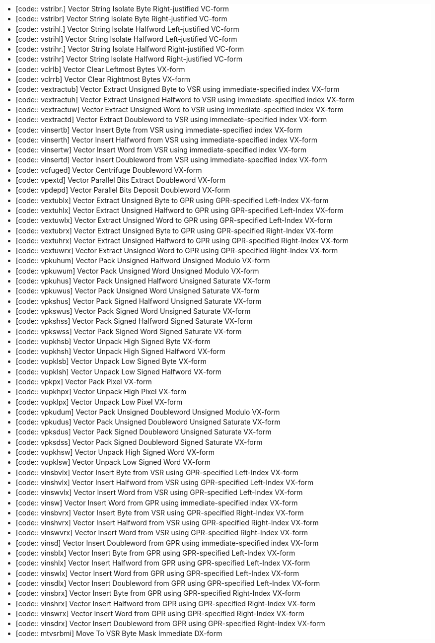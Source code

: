 * [code:: vstribr.] Vector String Isolate Byte Right-justified VC-form
* [code:: vstribr] Vector String Isolate Byte Right-justified VC-form
* [code:: vstrihl.] Vector String Isolate Halfword Left-justified VC-form
* [code:: vstrihl] Vector String Isolate Halfword Left-justified VC-form
* [code:: vstrihr.] Vector String Isolate Halfword Right-justified VC-form
* [code:: vstrihr] Vector String Isolate Halfword Right-justified VC-form
* [code:: vclrlb] Vector Clear Leftmost Bytes VX-form
* [code:: vclrrb] Vector Clear Rightmost Bytes VX-form
* [code:: vextractub] Vector Extract Unsigned Byte to VSR using immediate-specified index VX-form
* [code:: vextractuh] Vector Extract Unsigned Halfword to VSR using immediate-specified index VX-form
* [code:: vextractuw] Vector Extract Unsigned Word to VSR using immediate-specified index VX-form
* [code:: vextractd] Vector Extract Doubleword to VSR using immediate-specified index VX-form
* [code:: vinsertb] Vector Insert Byte from VSR using immediate-specified index VX-form
* [code:: vinserth] Vector Insert Halfword from VSR using immediate-specified index VX-form
* [code:: vinsertw] Vector Insert Word from VSR using immediate-specified index VX-form
* [code:: vinsertd] Vector Insert Doubleword from VSR using immediate-specified index VX-form
* [code:: vcfuged] Vector Centrifuge Doubleword VX-form
* [code:: vpextd] Vector Parallel Bits Extract Doubleword VX-form
* [code:: vpdepd] Vector Parallel Bits Deposit Doubleword VX-form
* [code:: vextublx] Vector Extract Unsigned Byte to GPR using GPR-specified Left-Index VX-form
* [code:: vextuhlx] Vector Extract Unsigned Halfword to GPR using GPR-specified Left-Index VX-form
* [code:: vextuwlx] Vector Extract Unsigned Word to GPR using GPR-specified Left-Index VX-form
* [code:: vextubrx] Vector Extract Unsigned Byte to GPR using GPR-specified Right-Index VX-form
* [code:: vextuhrx] Vector Extract Unsigned Halfword to GPR using GPR-specified Right-Index VX-form
* [code:: vextuwrx] Vector Extract Unsigned Word to GPR using GPR-specified Right-Index VX-form
* [code:: vpkuhum] Vector Pack Unsigned Halfword Unsigned Modulo VX-form
* [code:: vpkuwum] Vector Pack Unsigned Word Unsigned Modulo VX-form
* [code:: vpkuhus] Vector Pack Unsigned Halfword Unsigned Saturate VX-form
* [code:: vpkuwus] Vector Pack Unsigned Word Unsigned Saturate VX-form
* [code:: vpkshus] Vector Pack Signed Halfword Unsigned Saturate VX-form
* [code:: vpkswus] Vector Pack Signed Word Unsigned Saturate VX-form
* [code:: vpkshss] Vector Pack Signed Halfword Signed Saturate VX-form
* [code:: vpkswss] Vector Pack Signed Word Signed Saturate VX-form
* [code:: vupkhsb] Vector Unpack High Signed Byte VX-form
* [code:: vupkhsh] Vector Unpack High Signed Halfword VX-form
* [code:: vupklsb] Vector Unpack Low Signed Byte VX-form
* [code:: vupklsh] Vector Unpack Low Signed Halfword VX-form
* [code:: vpkpx] Vector Pack Pixel VX-form
* [code:: vupkhpx] Vector Unpack High Pixel VX-form
* [code:: vupklpx] Vector Unpack Low Pixel VX-form
* [code:: vpkudum] Vector Pack Unsigned Doubleword Unsigned Modulo VX-form
* [code:: vpkudus] Vector Pack Unsigned Doubleword Unsigned Saturate VX-form
* [code:: vpksdus] Vector Pack Signed Doubleword Unsigned Saturate VX-form
* [code:: vpksdss] Vector Pack Signed Doubleword Signed Saturate VX-form
* [code:: vupkhsw] Vector Unpack High Signed Word VX-form
* [code:: vupklsw] Vector Unpack Low Signed Word VX-form
* [code:: vinsbvlx] Vector Insert Byte from VSR using GPR-specified Left-Index VX-form
* [code:: vinshvlx] Vector Insert Halfword from VSR using GPR-specified Left-Index VX-form
* [code:: vinswvlx] Vector Insert Word from VSR using GPR-specified Left-Index VX-form
* [code:: vinsw] Vector Insert Word from GPR using immediate-specified index VX-form
* [code:: vinsbvrx] Vector Insert Byte from VSR using GPR-specified Right-Index VX-form
* [code:: vinshvrx] Vector Insert Halfword from VSR using GPR-specified Right-Index VX-form
* [code:: vinswvrx] Vector Insert Word from VSR using GPR-specified Right-Index VX-form
* [code:: vinsd] Vector Insert Doubleword from GPR using immediate-specified index VX-form
* [code:: vinsblx] Vector Insert Byte from GPR using GPR-specified Left-Index VX-form
* [code:: vinshlx] Vector Insert Halfword from GPR using GPR-specified Left-Index VX-form
* [code:: vinswlx] Vector Insert Word from GPR using GPR-specified Left-Index VX-form
* [code:: vinsdlx] Vector Insert Doubleword from GPR using GPR-specified Left-Index VX-form
* [code:: vinsbrx] Vector Insert Byte from GPR using GPR-specified Right-Index VX-form
* [code:: vinshrx] Vector Insert Halfword from GPR using GPR-specified Right-Index VX-form
* [code:: vinswrx] Vector Insert Word from GPR using GPR-specified Right-Index VX-form
* [code:: vinsdrx] Vector Insert Doubleword from GPR using GPR-specified Right-Index VX-form
* [code:: mtvsrbmi] Move To VSR Byte Mask Immediate DX-form